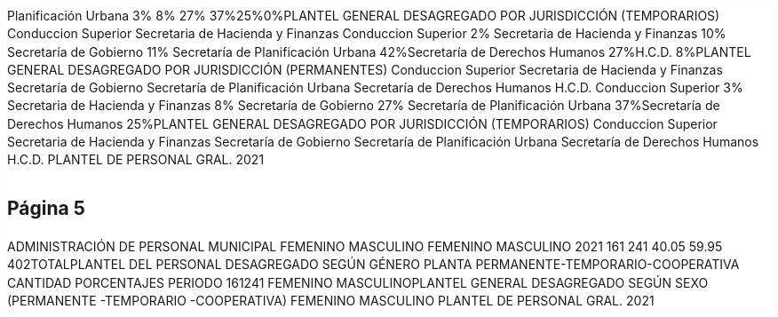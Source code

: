 Planificación Urbana
3%
8%
27%
37%25%0%PLANTEL GENERAL 
DESAGREGADO POR 
JURISDICCIÓN
(TEMPORARIOS)
Conduccion
Superior
Secretaria de
Hacienda y
Finanzas
Conduccion Superior
2%
Secretaria de Hacienda y Finanzas
10%
Secretaría de Gobierno
11%
Secretaría de Planificación Urbana
42%Secretaría de Derechos Humanos
27%H.C.D.
8%PLANTEL GENERAL DESAGREGADO POR JURISDICCIÓN
(PERMANENTES)
Conduccion Superior
Secretaria de Hacienda y Finanzas
Secretaría de Gobierno
Secretaría de Planificación Urbana
Secretaría de Derechos Humanos
H.C.D.
Conduccion Superior
3%
Secretaria de Hacienda y Finanzas
8%
Secretaría de Gobierno
27%
Secretaría de Planificación Urbana
37%Secretaría de Derechos Humanos
25%PLANTEL GENERAL DESAGREGADO POR JURISDICCIÓN
(TEMPORARIOS)
Conduccion Superior
Secretaria de Hacienda y Finanzas
Secretaría de Gobierno
Secretaría de Planificación Urbana
Secretaría de Derechos Humanos
H.C.D.
PLANTEL DE PERSONAL GRAL. 2021

## Página 5

ADMINISTRACIÓN DE PERSONAL MUNICIPAL
FEMENINO MASCULINO FEMENINO MASCULINO
2021 161 241 40.05 59.95 402TOTALPLANTEL DEL PERSONAL DESAGREGADO SEGÚN GÉNERO
PLANTA PERMANENTE-TEMPORARIO-COOPERATIVA
CANTIDAD PORCENTAJES
PERIODO
161241
FEMENINO MASCULINOPLANTEL GENERAL DESAGREGADO SEGÚN SEXO
(PERMANENTE -TEMPORARIO -COOPERATIVA)
FEMENINO MASCULINO
PLANTEL DE PERSONAL GRAL. 2021

